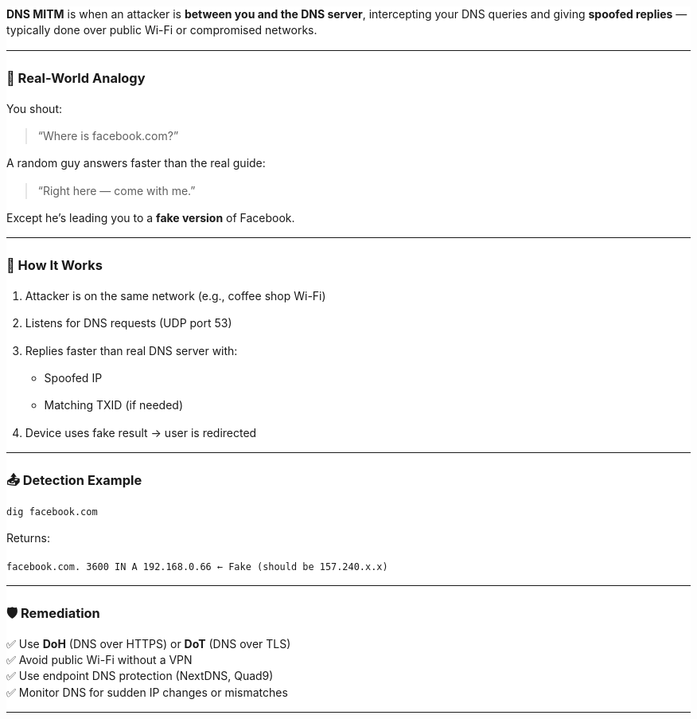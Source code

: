 **DNS MITM** is when an attacker is **between you and the DNS server**, intercepting your DNS queries and giving **spoofed replies** — typically done over public Wi-Fi or compromised networks.

----------

### 🧠 Real-World Analogy

You shout:

> “Where is facebook.com?”

A random guy answers faster than the real guide:

> “Right here — come with me.”

Except he’s leading you to a **fake version** of Facebook.

----------

### 🔧 How It Works

1.  Attacker is on the same network (e.g., coffee shop Wi-Fi)
    
2.  Listens for DNS requests (UDP port 53)
    
3.  Replies faster than real DNS server with:
    
    -   Spoofed IP
        
    -   Matching TXID (if needed)
        
4.  Device uses fake result → user is redirected
    

----------

### 📤 Detection Example

```bash
dig facebook.com

```

Returns:

```
facebook.com. 3600 IN A 192.168.0.66 ← Fake (should be 157.240.x.x)

```

----------

### 🛡 Remediation

✅ Use **DoH** (DNS over HTTPS) or **DoT** (DNS over TLS)  
✅ Avoid public Wi-Fi without a VPN  
✅ Use endpoint DNS protection (NextDNS, Quad9)  
✅ Monitor DNS for sudden IP changes or mismatches

----------
